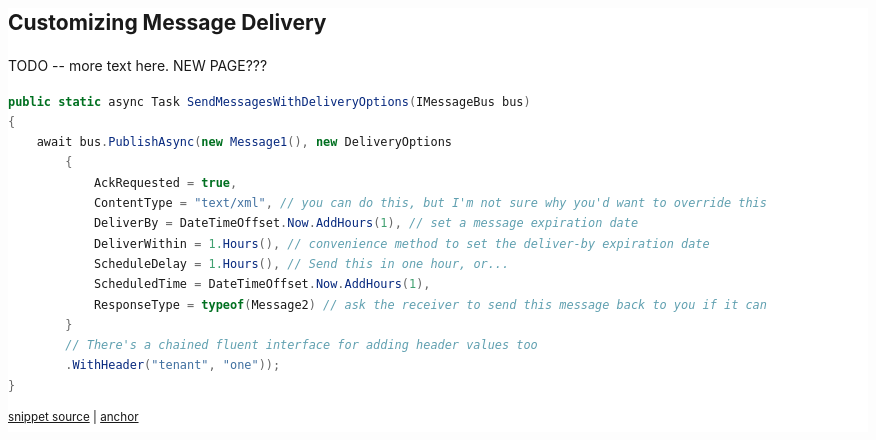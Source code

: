 

## Customizing Message Delivery

TODO -- more text here. NEW PAGE???


<a id='snippet-sample_sendmessageswithdeliveryoptions'></a>
```cs
public static async Task SendMessagesWithDeliveryOptions(IMessageBus bus)
{
    await bus.PublishAsync(new Message1(), new DeliveryOptions
        {
            AckRequested = true,
            ContentType = "text/xml", // you can do this, but I'm not sure why you'd want to override this
            DeliverBy = DateTimeOffset.Now.AddHours(1), // set a message expiration date
            DeliverWithin = 1.Hours(), // convenience method to set the deliver-by expiration date
            ScheduleDelay = 1.Hours(), // Send this in one hour, or...
            ScheduledTime = DateTimeOffset.Now.AddHours(1),
            ResponseType = typeof(Message2) // ask the receiver to send this message back to you if it can
        }
        // There's a chained fluent interface for adding header values too
        .WithHeader("tenant", "one"));
}
```
<sup><a href='https://github.com/JasperFx/wolverine/blob/main/src/Samples/DocumentationSamples/CustomizingMessageDelivery.cs#L9-L27' title='Snippet source file'>snippet source</a> | <a href='#snippet-sample_sendmessageswithdeliveryoptions' title='Start of snippet'>anchor</a></sup>




